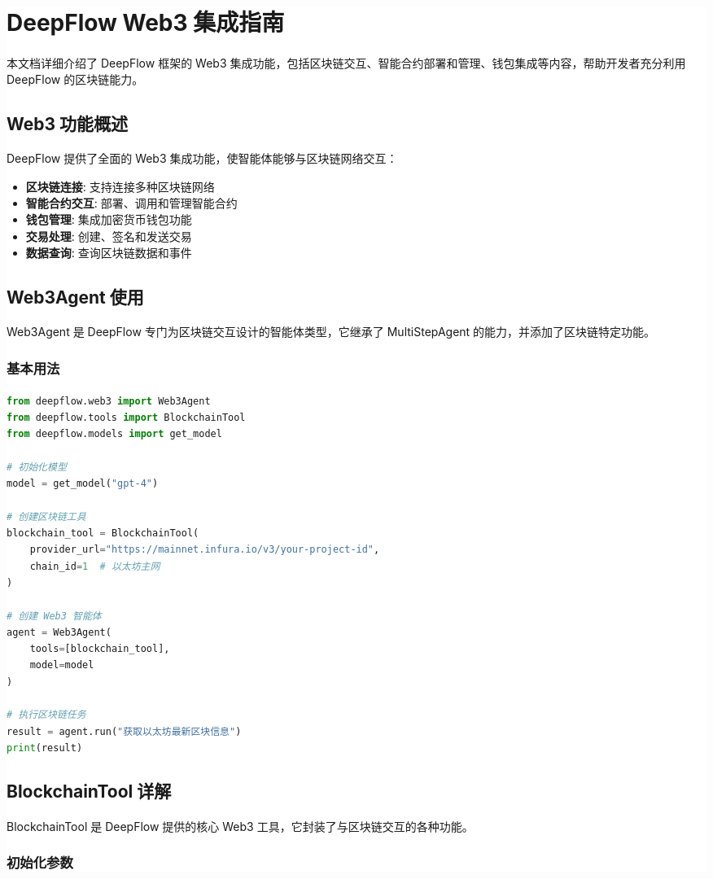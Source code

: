 # DeepFlow Web3 集成指南

本文档详细介绍了 DeepFlow 框架的 Web3 集成功能，包括区块链交互、智能合约部署和管理、钱包集成等内容，帮助开发者充分利用 DeepFlow 的区块链能力。

## Web3 功能概述

DeepFlow 提供了全面的 Web3 集成功能，使智能体能够与区块链网络交互：

- **区块链连接**: 支持连接多种区块链网络
- **智能合约交互**: 部署、调用和管理智能合约
- **钱包管理**: 集成加密货币钱包功能
- **交易处理**: 创建、签名和发送交易
- **数据查询**: 查询区块链数据和事件

## Web3Agent 使用

Web3Agent 是 DeepFlow 专门为区块链交互设计的智能体类型，它继承了 MultiStepAgent 的能力，并添加了区块链特定功能。

### 基本用法

```python
from deepflow.web3 import Web3Agent
from deepflow.tools import BlockchainTool
from deepflow.models import get_model

# 初始化模型
model = get_model("gpt-4")

# 创建区块链工具
blockchain_tool = BlockchainTool(
    provider_url="https://mainnet.infura.io/v3/your-project-id",
    chain_id=1  # 以太坊主网
)

# 创建 Web3 智能体
agent = Web3Agent(
    tools=[blockchain_tool],
    model=model
)

# 执行区块链任务
result = agent.run("获取以太坊最新区块信息")
print(result)
```

## BlockchainTool 详解

BlockchainTool 是 DeepFlow 提供的核心 Web3 工具，它封装了与区块链交互的各种功能。

### 初始化参数
